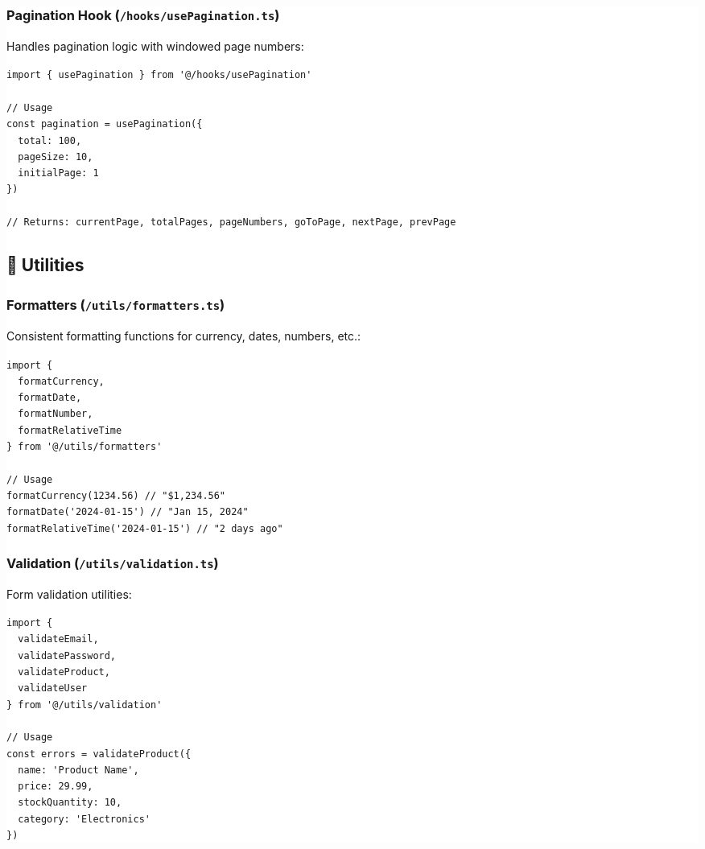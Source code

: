 ### Pagination Hook (`/hooks/usePagination.ts`)

Handles pagination logic with windowed page numbers:

```tsx
import { usePagination } from '@/hooks/usePagination'

// Usage
const pagination = usePagination({
  total: 100,
  pageSize: 10,
  initialPage: 1
})

// Returns: currentPage, totalPages, pageNumbers, goToPage, nextPage, prevPage
```

## 🔧 Utilities

### Formatters (`/utils/formatters.ts`)

Consistent formatting functions for currency, dates, numbers, etc.:

```tsx
import { 
  formatCurrency, 
  formatDate, 
  formatNumber,
  formatRelativeTime 
} from '@/utils/formatters'

// Usage
formatCurrency(1234.56) // "$1,234.56"
formatDate('2024-01-15') // "Jan 15, 2024"
formatRelativeTime('2024-01-15') // "2 days ago"
```

### Validation (`/utils/validation.ts`)

Form validation utilities:

```tsx
import { 
  validateEmail, 
  validatePassword, 
  validateProduct,
  validateUser 
} from '@/utils/validation'

// Usage
const errors = validateProduct({
  name: 'Product Name',
  price: 29.99,
  stockQuantity: 10,
  category: 'Electronics'
})
```
